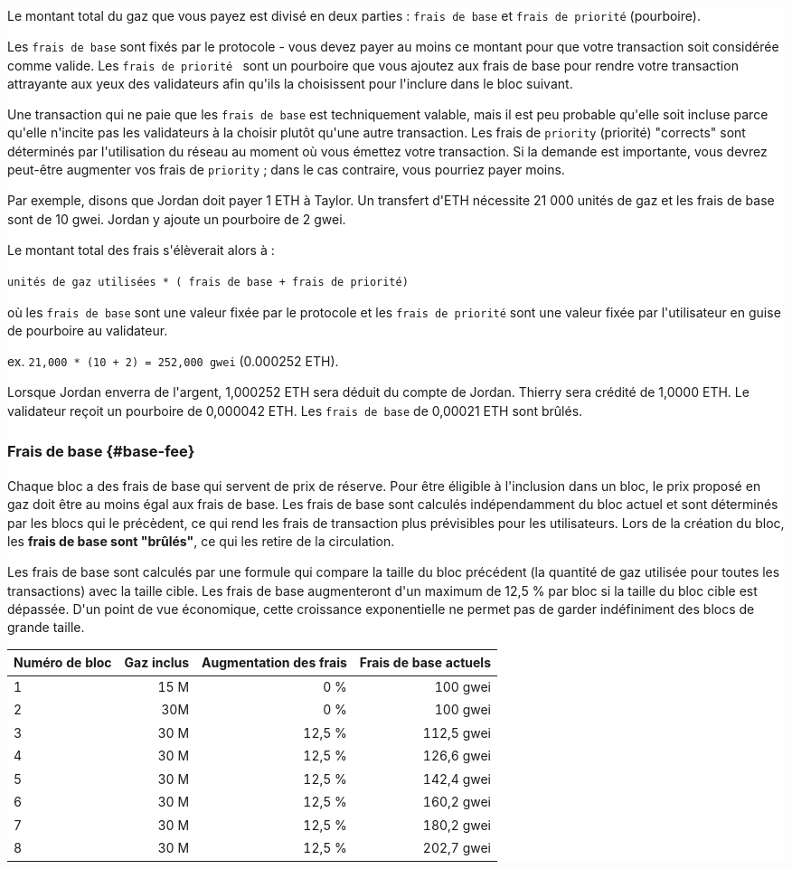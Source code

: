 Le montant total du gaz que vous payez est divisé en deux parties : `frais de base` et `frais de priorité` (pourboire).

Les `frais de base` sont fixés par le protocole - vous devez payer au moins ce montant pour que votre transaction soit considérée comme valide. Les `frais de priorité ` sont un pourboire que vous ajoutez aux frais de base pour rendre votre transaction attrayante aux yeux des validateurs afin qu'ils la choisissent pour l'inclure dans le bloc suivant.

Une transaction qui ne paie que les `frais de base` est techniquement valable, mais il est peu probable qu'elle soit incluse parce qu'elle n'incite pas les validateurs à la choisir plutôt qu'une autre transaction. Les frais de `priority` (priorité) "corrects" sont déterminés par l'utilisation du réseau au moment où vous émettez votre transaction. Si la demande est importante, vous devrez peut-être augmenter vos frais de `priority` ; dans le cas contraire, vous pourriez payer moins.

Par exemple, disons que Jordan doit payer 1 ETH à Taylor. Un transfert d'ETH nécessite 21 000 unités de gaz et les frais de base sont de 10 gwei. Jordan y ajoute un pourboire de 2 gwei.

Le montant total des frais s'élèverait alors à :

`unités de gaz utilisées * ( frais de base + frais de priorité)`

où les `frais de base` sont une valeur fixée par le protocole et les `frais de priorité` sont une valeur fixée par l'utilisateur en guise de pourboire au validateur.

ex. `21,000 * (10 + 2) = 252,000 gwei` (0.000252 ETH).

Lorsque Jordan enverra de l'argent, 1,000252 ETH sera déduit du compte de Jordan. Thierry sera crédité de 1,0000 ETH. Le validateur reçoit un pourboire de 0,000042 ETH. Les `frais de base` de 0,00021 ETH sont brûlés.

### Frais de base {#base-fee}

Chaque bloc a des frais de base qui servent de prix de réserve. Pour être éligible à l'inclusion dans un bloc, le prix proposé en gaz doit être au moins égal aux frais de base. Les frais de base sont calculés indépendamment du bloc actuel et sont déterminés par les blocs qui le précèdent, ce qui rend les frais de transaction plus prévisibles pour les utilisateurs. Lors de la création du bloc, les **frais de base sont "brûlés"**, ce qui les retire de la circulation.

Les frais de base sont calculés par une formule qui compare la taille du bloc précédent (la quantité de gaz utilisée pour toutes les transactions) avec la taille cible. Les frais de base augmenteront d'un maximum de 12,5 % par bloc si la taille du bloc cible est dépassée. D'un point de vue économique, cette croissance exponentielle ne permet pas de garder indéfiniment des blocs de grande taille.

| Numéro de bloc | Gaz inclus | Augmentation des frais | Frais de base actuels |
| -------------- | ----------:| ----------------------:| ---------------------:|
| 1              |       15 M |                    0 % |              100 gwei |
| 2              |        30M |                    0 % |              100 gwei |
| 3              |       30 M |                 12,5 % |            112,5 gwei |
| 4              |       30 M |                 12,5 % |            126,6 gwei |
| 5              |       30 M |                 12,5 % |            142,4 gwei |
| 6              |       30 M |                 12,5 % |            160,2 gwei |
| 7              |       30 M |                 12,5 % |            180,2 gwei |
| 8              |       30 M |                 12,5 % |            202,7 gwei |
